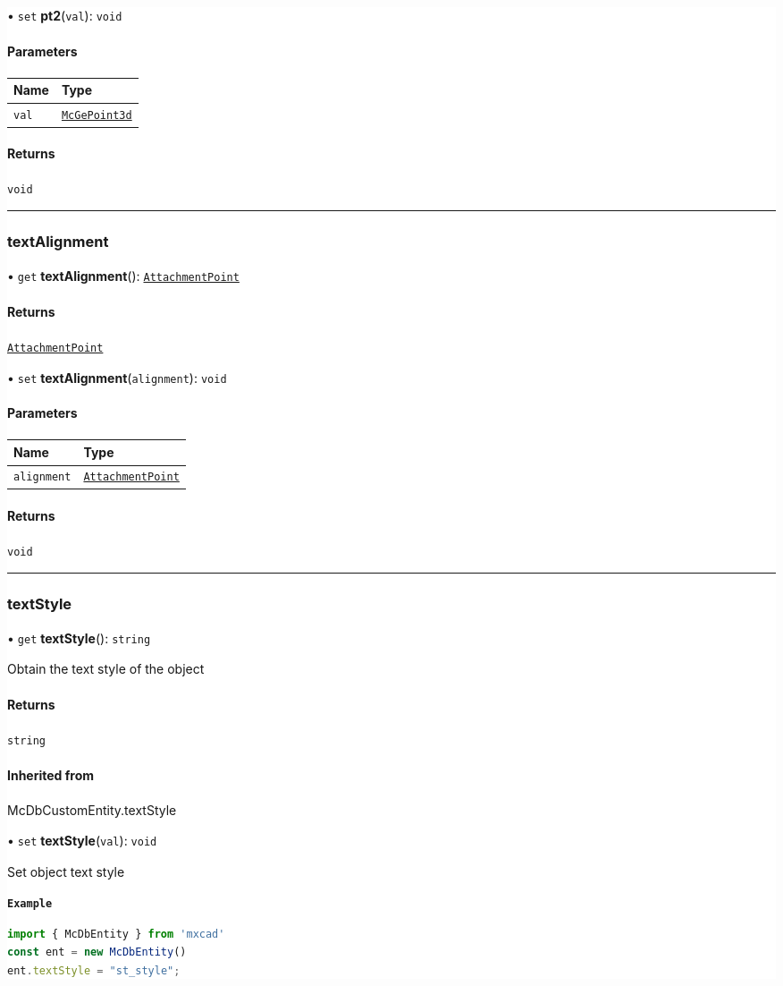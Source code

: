• `set` **pt2**(`val`): `void`

#### Parameters

| Name | Type |
| :------ | :------ |
| `val` | [`McGePoint3d`](2d.McGePoint3d.md) |

#### Returns

`void`

___

### textAlignment

• `get` **textAlignment**(): [`AttachmentPoint`](../enums/2d.McDb.AttachmentPoint.md)

#### Returns

[`AttachmentPoint`](../enums/2d.McDb.AttachmentPoint.md)

• `set` **textAlignment**(`alignment`): `void`

#### Parameters

| Name | Type |
| :------ | :------ |
| `alignment` | [`AttachmentPoint`](../enums/2d.McDb.AttachmentPoint.md) |

#### Returns

`void`

___

### textStyle

• `get` **textStyle**(): `string`

Obtain the text style of the object

#### Returns

`string`

#### Inherited from

McDbCustomEntity.textStyle

• `set` **textStyle**(`val`): `void`

Set object text style

**`Example`**

```ts
import { McDbEntity } from 'mxcad'
const ent = new McDbEntity()
ent.textStyle = "st_style";
```
